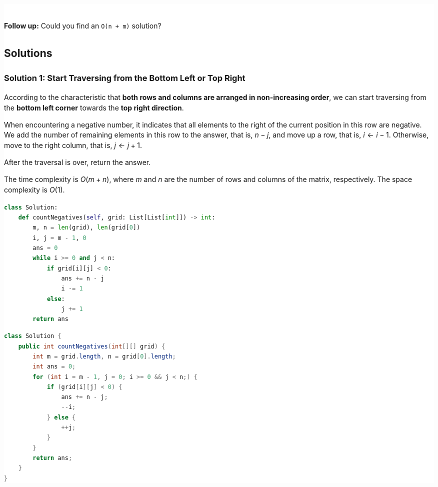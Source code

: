 <p>&nbsp;</p>
<strong>Follow up:</strong> Could you find an <code>O(n + m)</code> solution?

## Solutions

### Solution 1: Start Traversing from the Bottom Left or Top Right

According to the characteristic that **both rows and columns are arranged in non-increasing order**, we can start traversing from the **bottom left corner** towards the **top right direction**.

When encountering a negative number, it indicates that all elements to the right of the current position in this row are negative. We add the number of remaining elements in this row to the answer, that is, $n - j$, and move up a row, that is, $i \leftarrow i - 1$. Otherwise, move to the right column, that is, $j \leftarrow j + 1$.

After the traversal is over, return the answer.

The time complexity is $O(m + n)$, where $m$ and $n$ are the number of rows and columns of the matrix, respectively. The space complexity is $O(1)$.



```python
class Solution:
    def countNegatives(self, grid: List[List[int]]) -> int:
        m, n = len(grid), len(grid[0])
        i, j = m - 1, 0
        ans = 0
        while i >= 0 and j < n:
            if grid[i][j] < 0:
                ans += n - j
                i -= 1
            else:
                j += 1
        return ans
```

```java
class Solution {
    public int countNegatives(int[][] grid) {
        int m = grid.length, n = grid[0].length;
        int ans = 0;
        for (int i = m - 1, j = 0; i >= 0 && j < n;) {
            if (grid[i][j] < 0) {
                ans += n - j;
                --i;
            } else {
                ++j;
            }
        }
        return ans;
    }
}
```
